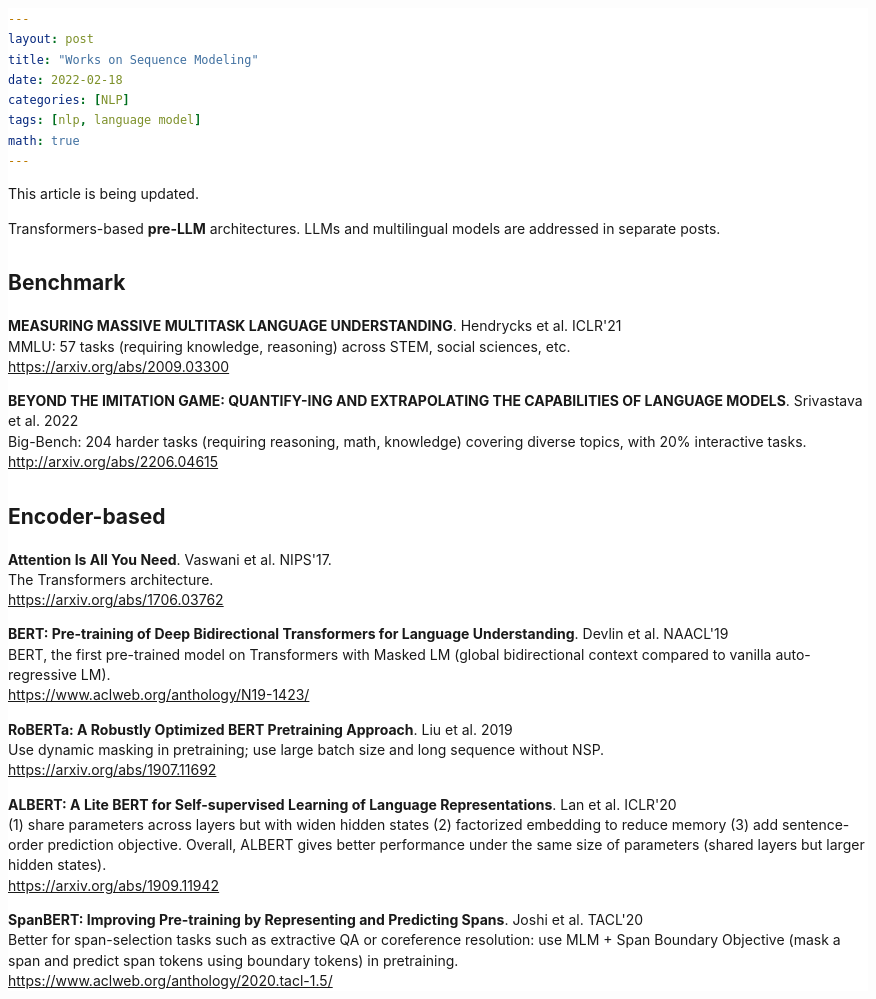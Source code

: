```yaml
---
layout: post
title: "Works on Sequence Modeling"
date: 2022-02-18
categories: [NLP]
tags: [nlp, language model]
math: true
---
```


This article is being updated.

Transformers-based **pre-LLM** architectures. LLMs and multilingual models are addressed in separate posts.


## Benchmark

**MEASURING MASSIVE MULTITASK LANGUAGE UNDERSTANDING**. Hendrycks et al. ICLR'21\
MMLU: 57 tasks (requiring knowledge, reasoning) across STEM, social sciences, etc.\
<https://arxiv.org/abs/2009.03300>

**BEYOND THE IMITATION GAME: QUANTIFY-ING AND EXTRAPOLATING THE CAPABILITIES OF LANGUAGE MODELS**. Srivastava et al. 2022\
Big-Bench: 204 harder tasks (requiring reasoning, math, knowledge) covering diverse topics, with 20\% interactive tasks.\
<http://arxiv.org/abs/2206.04615>

## Encoder-based

**Attention Is All You Need**. Vaswani et al. NIPS'17.\
The Transformers architecture.\
<https://arxiv.org/abs/1706.03762>

**BERT: Pre-training of Deep Bidirectional Transformers for Language Understanding**. Devlin et al. NAACL'19\
BERT, the first pre-trained model on Transformers with Masked LM (global bidirectional context compared to vanilla auto-regressive LM).\
<https://www.aclweb.org/anthology/N19-1423/>

**RoBERTa: A Robustly Optimized BERT Pretraining Approach**. Liu et al. 2019\
Use dynamic masking in pretraining; use large batch size and long sequence without NSP.\
<https://arxiv.org/abs/1907.11692>

**ALBERT: A Lite BERT for Self-supervised Learning of Language Representations**. Lan et al. ICLR'20\
(1) share parameters across layers but with widen hidden states (2) factorized embedding to reduce memory (3) add sentence-order prediction objective. Overall, ALBERT gives better performance under the same size of parameters (shared layers but larger hidden states).\
<https://arxiv.org/abs/1909.11942>

**SpanBERT: Improving Pre-training by Representing and Predicting Spans**. Joshi et al. TACL'20\
Better for span-selection tasks such as extractive QA or coreference resolution: use MLM + Span Boundary Objective (mask a span and predict span tokens using boundary tokens) in pretraining.\
<https://www.aclweb.org/anthology/2020.tacl-1.5/>
